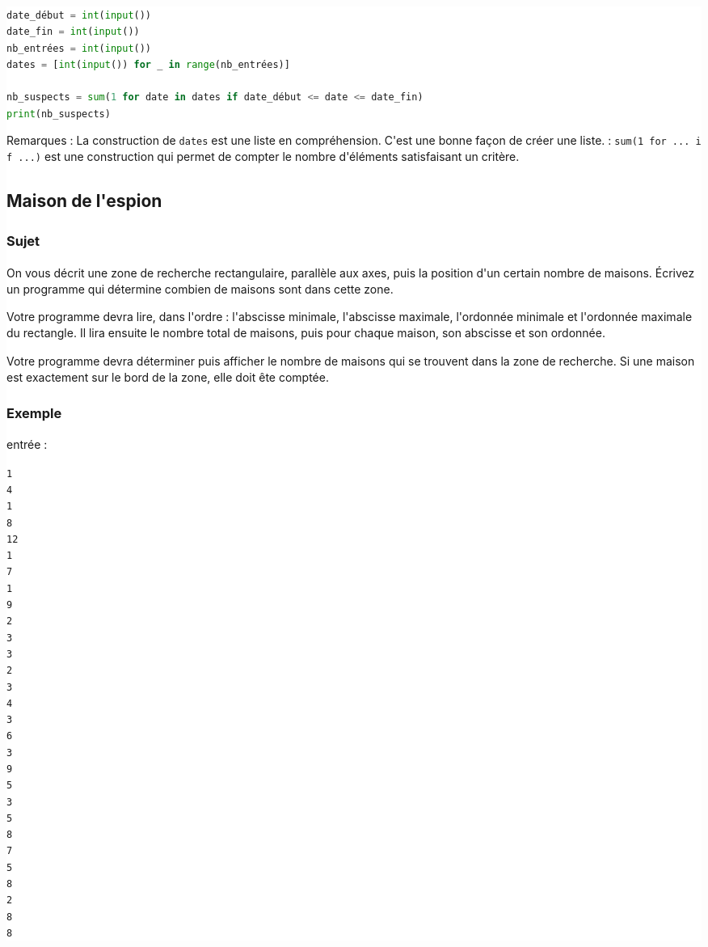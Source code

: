 ```python
date_début = int(input())
date_fin = int(input())
nb_entrées = int(input())
dates = [int(input()) for _ in range(nb_entrées)]

nb_suspects = sum(1 for date in dates if date_début <= date <= date_fin)
print(nb_suspects)
```

Remarques
: La construction de `dates` est une liste en compréhension. C'est une bonne façon de créer une liste.
: `sum(1 for ... if ...)` est une construction qui permet de compter le nombre d'éléments satisfaisant un critère.


## Maison de l'espion

### Sujet

 On vous décrit une zone de recherche rectangulaire, parallèle aux axes, puis la position d'un certain nombre de maisons. Écrivez un programme qui détermine combien de maisons sont dans cette zone.

Votre programme devra lire, dans l'ordre : l'abscisse minimale, l'abscisse maximale, l'ordonnée minimale et l'ordonnée maximale du rectangle. Il lira ensuite le nombre total de maisons, puis pour chaque maison, son abscisse et son ordonnée.

Votre programme devra déterminer puis afficher le nombre de maisons qui se trouvent dans la zone de recherche. Si une maison est exactement sur le bord de la zone, elle doit ête comptée. 

### Exemple

entrée :

    1
    4
    1
    8
    12
    1
    7
    1
    9
    2
    3
    3
    2
    3
    4
    3
    6
    3
    9
    5
    3
    5
    8
    7
    5
    8
    2
    8
    8
